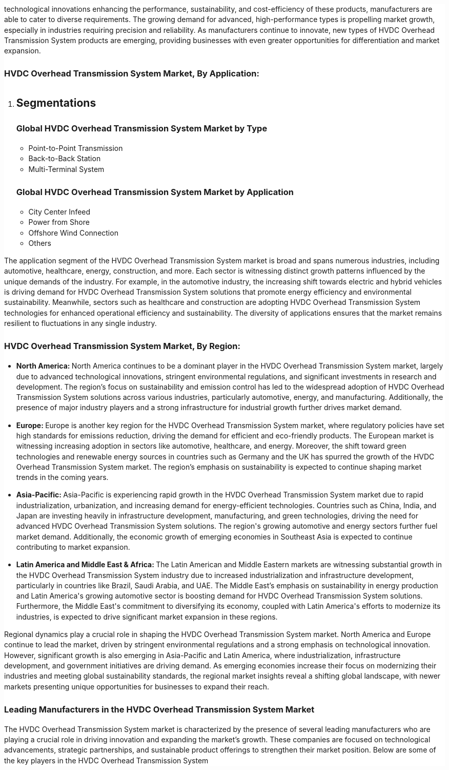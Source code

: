 technological innovations enhancing the performance, sustainability, and cost-efficiency of these products, manufacturers are able to cater to diverse requirements. The growing demand for advanced, high-performance types is propelling market growth, especially in industries requiring precision and reliability. As manufacturers continue to innovate, new types of HVDC Overhead Transmission System products are emerging, providing businesses with even greater opportunities for differentiation and market expansion.</p><h3>HVDC Overhead Transmission System Market,&nbsp;By Application:</h3><ol><li><h2>Segmentations</h2><h3>Global HVDC Overhead Transmission System Market by Type</h3><ul><li>Point-to-Point Transmission</li><li>Back-to-Back Station</li><li>Multi-Terminal System</li></ul><h3>Global HVDC Overhead Transmission System Market by Application</h3><ul><li>City Center Infeed</li><li>Power from Shore</li><li>Offshore Wind Connection</li><li>Others</li></ul></li></ol><p>The application segment of the HVDC Overhead Transmission System market is broad and spans numerous industries, including automotive, healthcare, energy, construction, and more. Each sector is witnessing distinct growth patterns influenced by the unique demands of the industry. For example, in the automotive industry, the increasing shift towards electric and hybrid vehicles is driving demand for HVDC Overhead Transmission System solutions that promote energy efficiency and environmental sustainability. Meanwhile, sectors such as healthcare and construction are adopting HVDC Overhead Transmission System technologies for enhanced operational efficiency and sustainability. The diversity of applications ensures that the market remains resilient to fluctuations in any single industry.</p><h3>HVDC Overhead Transmission System Market, By Region:</h3><ul><li><p><strong>North America:&nbsp;</strong>North America continues to be a dominant player in the HVDC Overhead Transmission System market, largely due to advanced technological innovations, stringent environmental regulations, and significant investments in research and development. The region&rsquo;s focus on sustainability and emission control has led to the widespread adoption of HVDC Overhead Transmission System solutions across various industries, particularly automotive, energy, and manufacturing. Additionally, the presence of major industry players and a strong infrastructure for industrial growth further drives market demand.</p></li><li><p><strong><strong>Europe:&nbsp;</strong></strong>Europe is another key region for the HVDC Overhead Transmission System market, where regulatory policies have set high standards for emissions reduction, driving the demand for efficient and eco-friendly products. The European market is witnessing increasing adoption in sectors like automotive, healthcare, and energy. Moreover, the shift toward green technologies and renewable energy sources in countries such as Germany and the UK has spurred the growth of the HVDC Overhead Transmission System market. The region&rsquo;s emphasis on sustainability is expected to continue shaping market trends in the coming years.</p></li><li><p><strong><strong>Asia-Pacific:&nbsp;</strong></strong>Asia-Pacific is experiencing rapid growth in the HVDC Overhead Transmission System market due to rapid industrialization, urbanization, and increasing demand for energy-efficient technologies. Countries such as China, India, and Japan are investing heavily in infrastructure development, manufacturing, and green technologies, driving the need for advanced HVDC Overhead Transmission System solutions. The region's growing automotive and energy sectors further fuel market demand. Additionally, the economic growth of emerging economies in Southeast Asia is expected to continue contributing to market expansion.</p></li><li><p><strong><strong>Latin America and Middle East &amp; Africa:&nbsp;</strong></strong>The Latin American and Middle Eastern markets are witnessing substantial growth in the HVDC Overhead Transmission System industry due to increased industrialization and infrastructure development, particularly in countries like Brazil, Saudi Arabia, and UAE. The Middle East&rsquo;s emphasis on sustainability in energy production and Latin America's growing automotive sector is boosting demand for HVDC Overhead Transmission System solutions. Furthermore, the Middle East's commitment to diversifying its economy, coupled with Latin America's efforts to modernize its industries, is expected to drive significant market expansion in these regions.</p></li></ul><p>Regional dynamics play a crucial role in shaping the HVDC Overhead Transmission System market. North America and Europe continue to lead the market, driven by stringent environmental regulations and a strong emphasis on technological innovation. However, significant growth is also emerging in Asia-Pacific and Latin America, where industrialization, infrastructure development, and government initiatives are driving demand. As emerging economies increase their focus on modernizing their industries and meeting global sustainability standards, the regional market insights reveal a shifting global landscape, with newer markets presenting unique opportunities for businesses to expand their reach.</p><h3><strong>Leading Manufacturers in the HVDC Overhead Transmission System Market</strong></h3><p>The HVDC Overhead Transmission System market is characterized by the presence of several leading manufacturers who are playing a crucial role in driving innovation and expanding the market&rsquo;s growth. These companies are focused on technological advancements, strategic partnerships, and sustainable product offerings to strengthen their market position. Below are some of the key players in the HVDC Overhead Transmission System